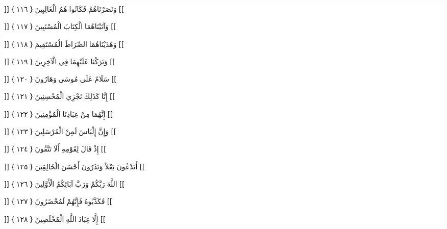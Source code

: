 ]] 
وَنَصَرْنَاهُمْ فَكَانُوا هُمُ الْغَالِبِينَ { ۱۱٦ }
[[


]] 
وَآتَيْنَاهُمَا الْكِتَابَ الْمُسْتَبِينَ { ۱۱٧ }
[[


]] 
وَهَدَيْنَاهُمَا الصِّرَاطَ الْمُسْتَقِيمَ { ۱۱۸ }
[[


]] 
وَتَرَكْنَا عَلَيْهِمَا فِي الْآخِرِينَ { ۱۱۹ }
[[


]] 
سَلَامٌ عَلَى مُوسَى وَهَارُونَ { ۱۲۰ }
[[


]] 
إِنَّا كَذَلِكَ نَجْزِي الْمُحْسِنِينَ { ۱۲۱ }
[[


]] 
إِنَّهُمَا مِنْ عِبَادِنَا الْمُؤْمِنِينَ { ۱۲۲ }
[[


]] 
وَإِنَّ إِلْيَاسَ لَمِنْ الْمُرْسَلِينَ { ۱۲۳ }
[[


]] 
إِذْ قَالَ لِقَوْمِهِ أَلَا تَتَّقُونَ { ۱۲٤ }
[[


]] 
أَتَدْعُونَ بَعْلاً وَتَذَرُونَ أَحْسَنَ الْخَالِقِينَ { ۱۲٥ }
[[


]] 
اللَّهَ رَبَّكُمْ وَرَبَّ آبَائِكُمُ الْأَوَّلِينَ { ۱۲٦ }
[[


]] 
فَكَذَّبُوهُ فَإِنَّهُمْ لَمُحْضَرُونَ { ۱۲٧ }
[[


]] 
إِلَّا عِبَادَ اللَّهِ الْمُخْلَصِينَ { ۱۲۸ }
[[
